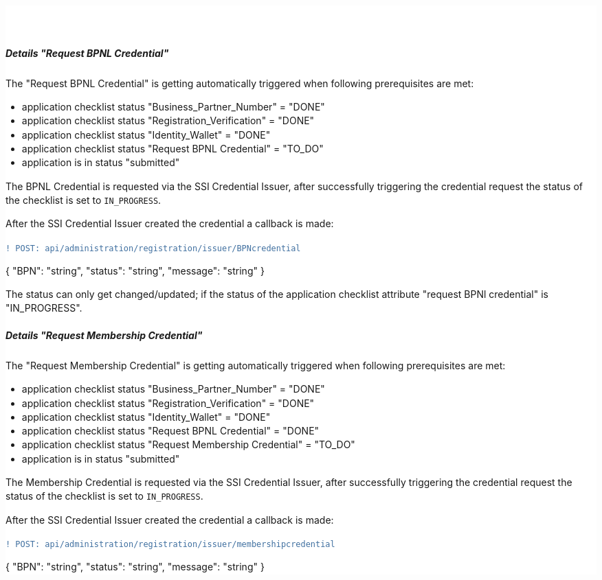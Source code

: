 <br>
<br>

##### Details "Request BPNL Credential"

The "Request BPNL Credential" is getting automatically triggered when following prerequisites are met:

- application checklist status "Business_Partner_Number" = "DONE"
- application checklist status "Registration_Verification" = "DONE"
- application checklist status "Identity_Wallet" = "DONE"
- application checklist status "Request BPNL Credential" = "TO_DO"
- application is in status "submitted"

The BPNL Credential is requested via the SSI Credential Issuer, after successfully triggering the credential request the status of the checklist is set to `IN_PROGRESS`.

After the SSI Credential Issuer created the credential a callback is made:

```diff
! POST: api/administration/registration/issuer/BPNcredential
```

{
"BPN": "string",
"status": "string",
"message": "string"
}

The status can only get changed/updated; if the status of the application checklist attribute "request BPNl credential" is "IN_PROGRESS".

##### Details "Request Membership Credential"

The "Request Membership Credential" is getting automatically triggered when following prerequisites are met:

- application checklist status "Business_Partner_Number" = "DONE"
- application checklist status "Registration_Verification" = "DONE"
- application checklist status "Identity_Wallet" = "DONE"
- application checklist status "Request BPNL Credential" = "DONE"
- application checklist status "Request Membership Credential" = "TO_DO"
- application is in status "submitted"

The Membership Credential is requested via the SSI Credential Issuer, after successfully triggering the credential request the status of the checklist is set to `IN_PROGRESS`.

After the SSI Credential Issuer created the credential a callback is made:

```diff
! POST: api/administration/registration/issuer/membershipcredential
```

{
"BPN": "string",
"status": "string",
"message": "string"
}
